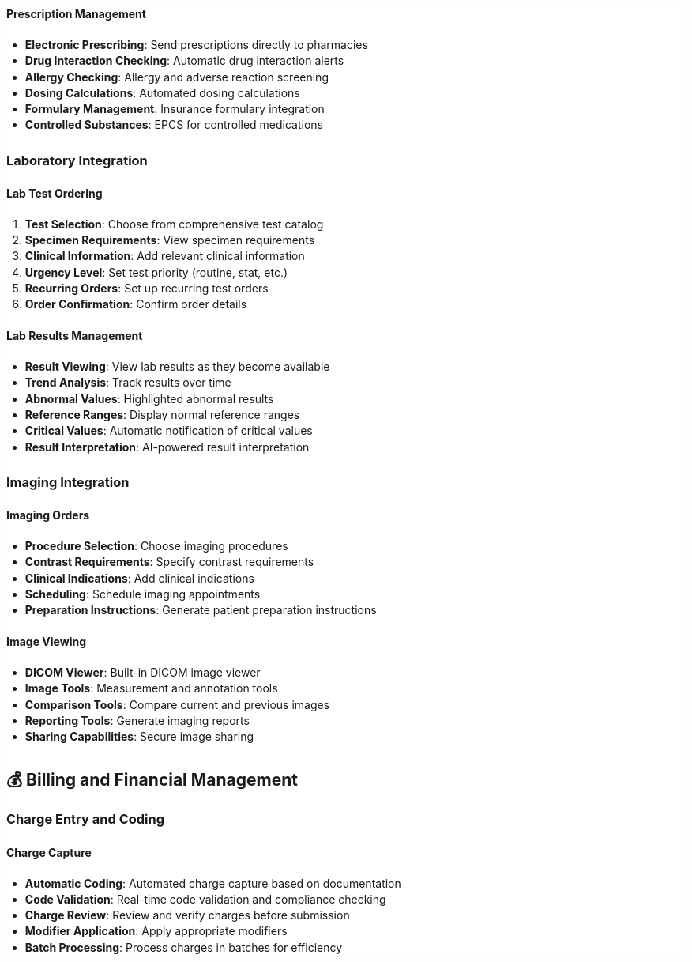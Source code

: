 #### Prescription Management
- **Electronic Prescribing**: Send prescriptions directly to pharmacies
- **Drug Interaction Checking**: Automatic drug interaction alerts
- **Allergy Checking**: Allergy and adverse reaction screening
- **Dosing Calculations**: Automated dosing calculations
- **Formulary Management**: Insurance formulary integration
- **Controlled Substances**: EPCS for controlled medications

### Laboratory Integration

#### Lab Test Ordering
1. **Test Selection**: Choose from comprehensive test catalog
2. **Specimen Requirements**: View specimen requirements
3. **Clinical Information**: Add relevant clinical information
4. **Urgency Level**: Set test priority (routine, stat, etc.)
5. **Recurring Orders**: Set up recurring test orders
6. **Order Confirmation**: Confirm order details

#### Lab Results Management
- **Result Viewing**: View lab results as they become available
- **Trend Analysis**: Track results over time
- **Abnormal Values**: Highlighted abnormal results
- **Reference Ranges**: Display normal reference ranges
- **Critical Values**: Automatic notification of critical values
- **Result Interpretation**: AI-powered result interpretation

### Imaging Integration

#### Imaging Orders
- **Procedure Selection**: Choose imaging procedures
- **Contrast Requirements**: Specify contrast requirements
- **Clinical Indications**: Add clinical indications
- **Scheduling**: Schedule imaging appointments
- **Preparation Instructions**: Generate patient preparation instructions

#### Image Viewing
- **DICOM Viewer**: Built-in DICOM image viewer
- **Image Tools**: Measurement and annotation tools
- **Comparison Tools**: Compare current and previous images
- **Reporting Tools**: Generate imaging reports
- **Sharing Capabilities**: Secure image sharing

## 💰 Billing and Financial Management

### Charge Entry and Coding

#### Charge Capture
- **Automatic Coding**: Automated charge capture based on documentation
- **Code Validation**: Real-time code validation and compliance checking
- **Charge Review**: Review and verify charges before submission
- **Modifier Application**: Apply appropriate modifiers
- **Batch Processing**: Process charges in batches for efficiency
